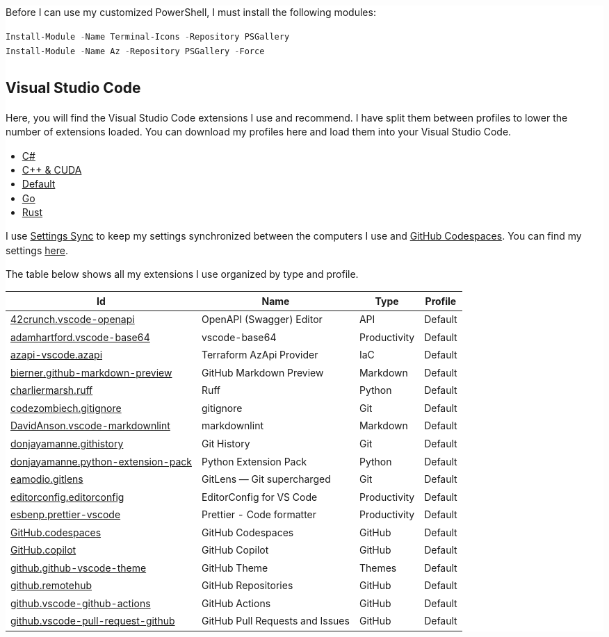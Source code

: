 Before I can use my customized PowerShell, I must install the following modules:

```powershell
Install-Module -Name Terminal-Icons -Repository PSGallery
Install-Module -Name Az -Repository PSGallery -Force
```

## Visual Studio Code

Here, you will find the Visual Studio Code extensions I use and recommend.
I have split them between profiles to lower the number of extensions loaded. You can download my profiles here and load them into your Visual Studio Code.

- [C#](./vscode-profiles-csharp.code-profile)
- [C++ & CUDA](./vscode-profiles-cpp-and-cuda.code-profile)
- [Default](./vscode-profiles-default.code-profile)
- [Go](./vscode-profiles-go.code-profile)
- [Rust](./vscode-profiles-rust.code-profile)

I use [Settings Sync](https://code.visualstudio.com/docs/editor/settings-sync) to keep my settings synchronized between the computers I use and [GitHub Codespaces](https://github.com/features/codespaces). You can find my settings [here](/vscode.json).

The table below shows all my extensions I use organized by type and profile.

|Id                                                                                                                                                 |Name                                     |Type                     |Profile            |
|---------------------------------------------------------------------------------------------------------------------------------------------------|-----------------------------------------|-------------------------|-------------------|
|[42crunch.vscode-openapi](https://marketplace.visualstudio.com/items?itemName=42crunch.vscode-openapi)                                             |OpenAPI (Swagger) Editor                 |API                      |Default            |
|[adamhartford.vscode-base64](https://marketplace.visualstudio.com/items?itemName=adamhartford.vscode-base64)                                       |vscode-base64                            |Productivity             |Default            |
|[azapi-vscode.azapi](https://marketplace.visualstudio.com/items?itemName=azapi-vscode.azapi)                                                       |Terraform AzApi Provider                 |IaC                      |Default            |
|[bierner.github-markdown-preview](https://marketplace.visualstudio.com/items?itemName=bierner.github-markdown-preview)                             |GitHub Markdown Preview                  |Markdown                 |Default            |
|[charliermarsh.ruff](https://marketplace.visualstudio.com/items?itemName=charliermarsh.ruff)                                                       |Ruff                                     |Python                   |Default            |
|[codezombiech.gitignore](https://marketplace.visualstudio.com/items?itemName=codezombiech.gitignore)                                               |gitignore                                |Git                      |Default            |
|[DavidAnson.vscode-markdownlint](https://marketplace.visualstudio.com/items?itemName=DavidAnson.vscode-markdownlint)                               |markdownlint                             |Markdown                 |Default            |
|[donjayamanne.githistory](https://marketplace.visualstudio.com/items?itemName=donjayamanne.githistory)                                             |Git History                              |Git                      |Default            |
|[donjayamanne.python-extension-pack](https://marketplace.visualstudio.com/items?itemName=donjayamanne.python-extension-pack)                       |Python Extension Pack                    |Python                   |Default            |
|[eamodio.gitlens](https://marketplace.visualstudio.com/items?itemName=eamodio.gitlens)                                                             |GitLens — Git supercharged               |Git                      |Default            |
|[editorconfig.editorconfig](https://marketplace.visualstudio.com/items?itemName=editorconfig.editorconfig)                                         |EditorConfig for VS Code                 |Productivity             |Default            |
|[esbenp.prettier-vscode](https://marketplace.visualstudio.com/items?itemName=esbenp.prettier-vscode)                                               |Prettier - Code formatter                |Productivity             |Default            |
|[GitHub.codespaces](https://marketplace.visualstudio.com/items?itemName=GitHub.codespaces)                                                         |GitHub Codespaces                        |GitHub                   |Default            |
|[GitHub.copilot](https://marketplace.visualstudio.com/items?itemName=GitHub.copilot)                                                               |GitHub Copilot                           |GitHub                   |Default            |
|[github.github-vscode-theme](https://marketplace.visualstudio.com/items?itemName=github.github-vscode-theme)                                       |GitHub Theme                             |Themes                   |Default            |
|[github.remotehub](https://marketplace.visualstudio.com/items?itemName=github.remotehub)                                                           |GitHub Repositories                      |GitHub                   |Default            |
|[github.vscode-github-actions](https://marketplace.visualstudio.com/items?itemName=github.vscode-github-actions)                                   |GitHub Actions                           |GitHub                   |Default            |
|[github.vscode-pull-request-github](https://marketplace.visualstudio.com/items?itemName=github.vscode-pull-request-github)                         |GitHub Pull Requests and Issues          |GitHub                   |Default            |